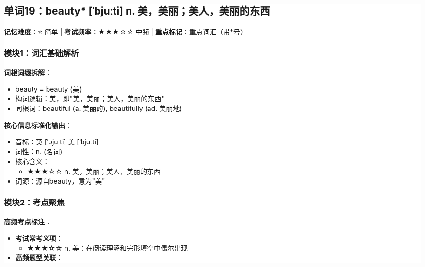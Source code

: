 ## 单词19：beauty* [ˈbjuːti] n. 美，美丽；美人，美丽的东西

**记忆难度**：⭐ 简单 | **考试频率**：★★★☆☆ 中频 | **重点标记**：重点词汇（带*号）

### 模块1：词汇基础解析

**词根词缀拆解**：
- beauty = beauty (美)
- 构词逻辑：美，即"美，美丽；美人，美丽的东西"
- 同根词：beautiful (a. 美丽的), beautifully (ad. 美丽地)

**核心信息标准化输出**：
- 音标：英 [ˈbjuːti] 美 [ˈbjuːti]
- 词性：n. (名词)
- 核心含义：
  - ★★★☆☆ n. 美，美丽；美人，美丽的东西
- 词源：源自beauty，意为"美"

### 模块2：考点聚焦

**高频考点标注**：
- **考试常考义项**：
  - ★★★☆☆ n. 美：在阅读理解和完形填空中偶尔出现
- **高频题型关联**：
